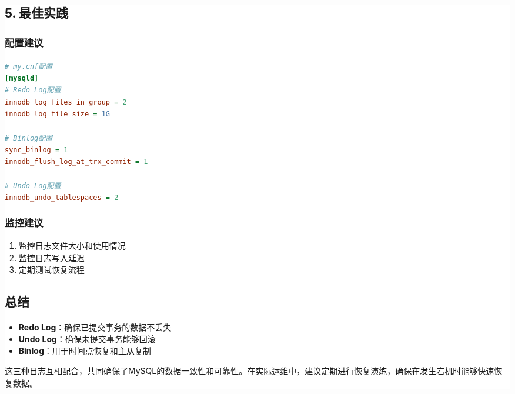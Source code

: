 ## 5. 最佳实践

### 配置建议
```ini
# my.cnf配置
[mysqld]
# Redo Log配置
innodb_log_files_in_group = 2
innodb_log_file_size = 1G

# Binlog配置
sync_binlog = 1
innodb_flush_log_at_trx_commit = 1

# Undo Log配置
innodb_undo_tablespaces = 2
```

### 监控建议
1. 监控日志文件大小和使用情况
2. 监控日志写入延迟
3. 定期测试恢复流程

## 总结

- **Redo Log**：确保已提交事务的数据不丢失
- **Undo Log**：确保未提交事务能够回滚
- **Binlog**：用于时间点恢复和主从复制

这三种日志互相配合，共同确保了MySQL的数据一致性和可靠性。在实际运维中，建议定期进行恢复演练，确保在发生宕机时能够快速恢复数据。